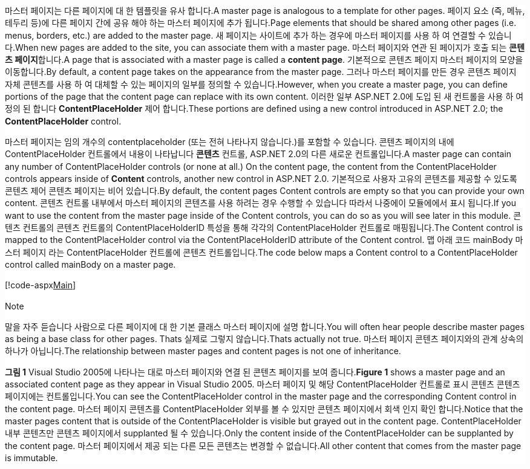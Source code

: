 <span data-ttu-id="338a8-132">마스터 페이지는 다른 페이지에 대 한 템플릿을 유사 합니다.</span><span class="sxs-lookup"><span data-stu-id="338a8-132">A master page is analogous to a template for other pages.</span></span> <span data-ttu-id="338a8-133">페이지 요소 (즉, 메뉴, 테두리 등)에 다른 페이지 간에 공유 해야 하는 마스터 페이지에 추가 됩니다.</span><span class="sxs-lookup"><span data-stu-id="338a8-133">Page elements that should be shared among other pages (i.e. menus, borders, etc.) are added to the master page.</span></span> <span data-ttu-id="338a8-134">새 페이지는 사이트에 추가 하는 경우에 마스터 페이지를 사용 하 여 연결할 수 있습니다.</span><span class="sxs-lookup"><span data-stu-id="338a8-134">When new pages are added to the site, you can associate them with a master page.</span></span> <span data-ttu-id="338a8-135">마스터 페이지와 연관 된 페이지가 호출 되는 **콘텐츠 페이지**합니다.</span><span class="sxs-lookup"><span data-stu-id="338a8-135">A page that is associated with a master page is called a **content page**.</span></span> <span data-ttu-id="338a8-136">기본적으로 콘텐츠 페이지 마스터 페이지의 모양을 이동합니다.</span><span class="sxs-lookup"><span data-stu-id="338a8-136">By default, a content page takes on the appearance from the master page.</span></span> <span data-ttu-id="338a8-137">그러나 마스터 페이지를 만든 경우 콘텐츠 페이지 자체 콘텐츠를 사용 하 여 대체할 수 있는 페이지의 일부를 정의할 수 있습니다.</span><span class="sxs-lookup"><span data-stu-id="338a8-137">However, when you create a master page, you can define portions of the page that the content page can replace with its own content.</span></span> <span data-ttu-id="338a8-138">이러한 일부 ASP.NET 2.0에 도입 된 새 컨트롤을 사용 하 여 정의 된 합니다 **ContentPlaceHolder** 제어 합니다.</span><span class="sxs-lookup"><span data-stu-id="338a8-138">These portions are defined using a new control introduced in ASP.NET 2.0; the **ContentPlaceHolder** control.</span></span>

<span data-ttu-id="338a8-139">마스터 페이지는 임의 개수의 contentplaceholder (또는 전혀 나타나지 않습니다.)를 포함할 수 있습니다. 콘텐츠 페이지의 내에 ContentPlaceHolder 컨트롤에서 내용이 나타납니다 **콘텐츠** 컨트롤, ASP.NET 2.0의 다른 새로운 컨트롤입니다.</span><span class="sxs-lookup"><span data-stu-id="338a8-139">A master page can contain any number of ContentPlaceHolder controls (or none at all.) On the content page, the content from the ContentPlaceHolder controls appears inside of **Content** controls, another new control in ASP.NET 2.0.</span></span> <span data-ttu-id="338a8-140">기본적으로 사용자 고유의 콘텐츠를 제공할 수 있도록 콘텐츠 제어 콘텐츠 페이지는 비어 있습니다.</span><span class="sxs-lookup"><span data-stu-id="338a8-140">By default, the content pages Content controls are empty so that you can provide your own content.</span></span> <span data-ttu-id="338a8-141">콘텐츠 컨트롤 내부에서 마스터 페이지의 콘텐츠를 사용 하려는 경우 수행할 수 있습니다 따라서 나중에이 모듈에에서 표시 됩니다.</span><span class="sxs-lookup"><span data-stu-id="338a8-141">If you want to use the content from the master page inside of the Content controls, you can do so as you will see later in this module.</span></span> <span data-ttu-id="338a8-142">콘텐츠 컨트롤의 콘텐츠 컨트롤의 ContentPlaceHolderID 특성을 통해 각각의 ContentPlaceHolder 컨트롤로 매핑됩니다.</span><span class="sxs-lookup"><span data-stu-id="338a8-142">The Content control is mapped to the ContentPlaceHolder control via the ContentPlaceHolderID attribute of the Content control.</span></span> <span data-ttu-id="338a8-143">맵 아래 코드 mainBody 마스터 페이지 라는 ContentPlaceHolder 컨트롤에 콘텐츠 컨트롤입니다.</span><span class="sxs-lookup"><span data-stu-id="338a8-143">The code below maps a Content control to a ContentPlaceHolder control called mainBody on a master page.</span></span>

[!code-aspx[Main](master-pages/samples/sample1.aspx)]

> [!NOTE]
> <span data-ttu-id="338a8-144">말을 자주 듣습니다 사람으로 다른 페이지에 대 한 기본 클래스 마스터 페이지에 설명 합니다.</span><span class="sxs-lookup"><span data-stu-id="338a8-144">You will often hear people describe master pages as being a base class for other pages.</span></span> <span data-ttu-id="338a8-145">Thats 실제로 그렇지 않습니다.</span><span class="sxs-lookup"><span data-stu-id="338a8-145">Thats actually not true.</span></span> <span data-ttu-id="338a8-146">마스터 페이지 콘텐츠 페이지와의 관계 상속의 하나가 아닙니다.</span><span class="sxs-lookup"><span data-stu-id="338a8-146">The relationship between master pages and content pages is not one of inheritance.</span></span>


<span data-ttu-id="338a8-147">**그림 1** Visual Studio 2005에 나타나는 대로 마스터 페이지와 연결 된 콘텐츠 페이지를 보여 줍니다.</span><span class="sxs-lookup"><span data-stu-id="338a8-147">**Figure 1** shows a master page and an associated content page as they appear in Visual Studio 2005.</span></span> <span data-ttu-id="338a8-148">마스터 페이지 및 해당 ContentPlaceHolder 컨트롤로 표시 콘텐츠 콘텐츠 페이지에는 컨트롤입니다.</span><span class="sxs-lookup"><span data-stu-id="338a8-148">You can see the ContentPlaceHolder control in the master page and the corresponding Content control in the content page.</span></span> <span data-ttu-id="338a8-149">마스터 페이지 콘텐츠를 ContentPlaceHolder 외부를 볼 수 있지만 콘텐츠 페이지에서 회색 인지 확인 합니다.</span><span class="sxs-lookup"><span data-stu-id="338a8-149">Notice that the master pages content that is outside of the ContentPlaceHolder is visible but grayed out in the content page.</span></span> <span data-ttu-id="338a8-150">ContentPlaceHolder 내부 콘텐츠만 콘텐츠 페이지에서 supplanted 될 수 있습니다.</span><span class="sxs-lookup"><span data-stu-id="338a8-150">Only the content inside of the ContentPlaceHolder can be supplanted by the content page.</span></span> <span data-ttu-id="338a8-151">마스터 페이지에서 제공 되는 다른 모든 콘텐츠는 변경할 수 없습니다.</span><span class="sxs-lookup"><span data-stu-id="338a8-151">All other content that comes from the master page is immutable.</span></span>
